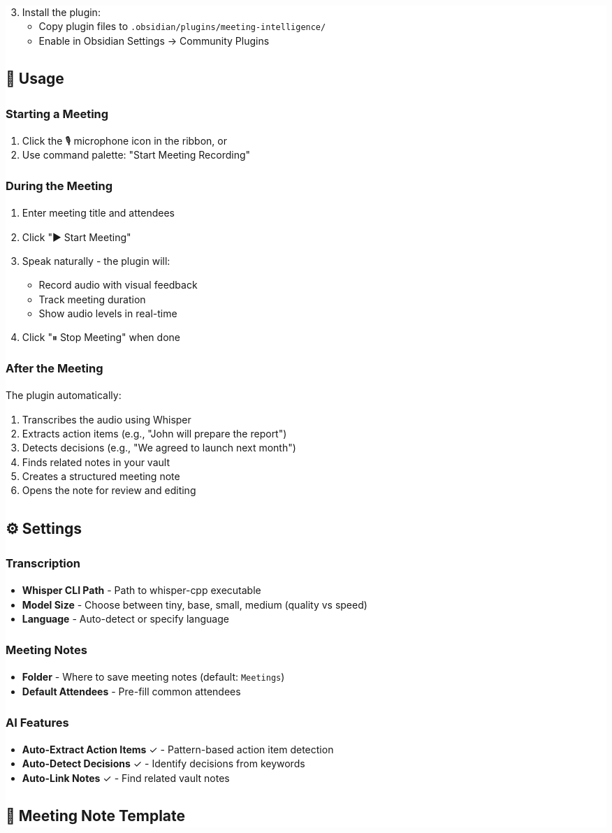 3. Install the plugin:
   - Copy plugin files to `.obsidian/plugins/meeting-intelligence/`
   - Enable in Obsidian Settings → Community Plugins

## 📖 Usage

### Starting a Meeting

1. Click the 🎙️ microphone icon in the ribbon, or
2. Use command palette: "Start Meeting Recording"

### During the Meeting

1. Enter meeting title and attendees
2. Click "▶ Start Meeting"
3. Speak naturally - the plugin will:
   - Record audio with visual feedback
   - Track meeting duration
   - Show audio levels in real-time

4. Click "⏸ Stop Meeting" when done

### After the Meeting

The plugin automatically:
1. Transcribes the audio using Whisper
2. Extracts action items (e.g., "John will prepare the report")
3. Detects decisions (e.g., "We agreed to launch next month")
4. Finds related notes in your vault
5. Creates a structured meeting note
6. Opens the note for review and editing

## ⚙️ Settings

### Transcription
- **Whisper CLI Path** - Path to whisper-cpp executable
- **Model Size** - Choose between tiny, base, small, medium (quality vs speed)
- **Language** - Auto-detect or specify language

### Meeting Notes
- **Folder** - Where to save meeting notes (default: `Meetings`)
- **Default Attendees** - Pre-fill common attendees

### AI Features
- **Auto-Extract Action Items** ✓ - Pattern-based action item detection
- **Auto-Detect Decisions** ✓ - Identify decisions from keywords
- **Auto-Link Notes** ✓ - Find related vault notes

## 📝 Meeting Note Template
